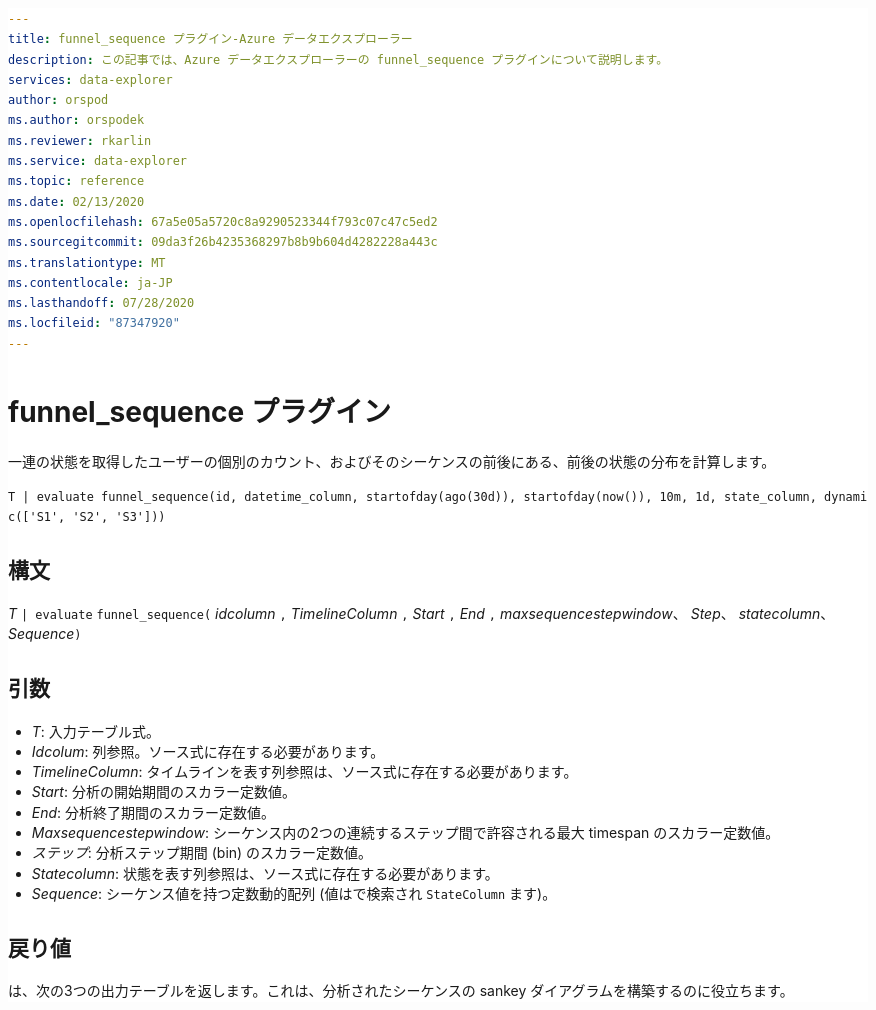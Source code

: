 ```yaml
---
title: funnel_sequence プラグイン-Azure データエクスプローラー
description: この記事では、Azure データエクスプローラーの funnel_sequence プラグインについて説明します。
services: data-explorer
author: orspod
ms.author: orspodek
ms.reviewer: rkarlin
ms.service: data-explorer
ms.topic: reference
ms.date: 02/13/2020
ms.openlocfilehash: 67a5e05a5720c8a9290523344f793c07c47c5ed2
ms.sourcegitcommit: 09da3f26b4235368297b8b9b604d4282228a443c
ms.translationtype: MT
ms.contentlocale: ja-JP
ms.lasthandoff: 07/28/2020
ms.locfileid: "87347920"
---
```

# <a name="funnel_sequence-plugin"></a>funnel_sequence プラグイン

一連の状態を取得したユーザーの個別のカウント、およびそのシーケンスの前後にある、前後の状態の分布を計算します。 

```kusto
T | evaluate funnel_sequence(id, datetime_column, startofday(ago(30d)), startofday(now()), 10m, 1d, state_column, dynamic(['S1', 'S2', 'S3']))
```

## <a name="syntax"></a>構文

*T* `| evaluate` `funnel_sequence(` *idcolumn* `,` *TimelineColumn* `,` *Start* `,` *End* `,` *maxsequencestepwindow*、 *Step*、 *statecolumn*、 *Sequence*`)`

## <a name="arguments"></a>引数

* *T*: 入力テーブル式。
* *Idcolum*: 列参照。ソース式に存在する必要があります。
* *TimelineColumn*: タイムラインを表す列参照は、ソース式に存在する必要があります。
* *Start*: 分析の開始期間のスカラー定数値。
* *End*: 分析終了期間のスカラー定数値。
* *Maxsequencestepwindow*: シーケンス内の2つの連続するステップ間で許容される最大 timespan のスカラー定数値。
* *ステップ*: 分析ステップ期間 (bin) のスカラー定数値。
* *Statecolumn*: 状態を表す列参照は、ソース式に存在する必要があります。
* *Sequence*: シーケンス値を持つ定数動的配列 (値はで検索され `StateColumn` ます)。

## <a name="returns"></a>戻り値

は、次の3つの出力テーブルを返します。これは、分析されたシーケンスの sankey ダイアグラムを構築するのに役立ちます。
